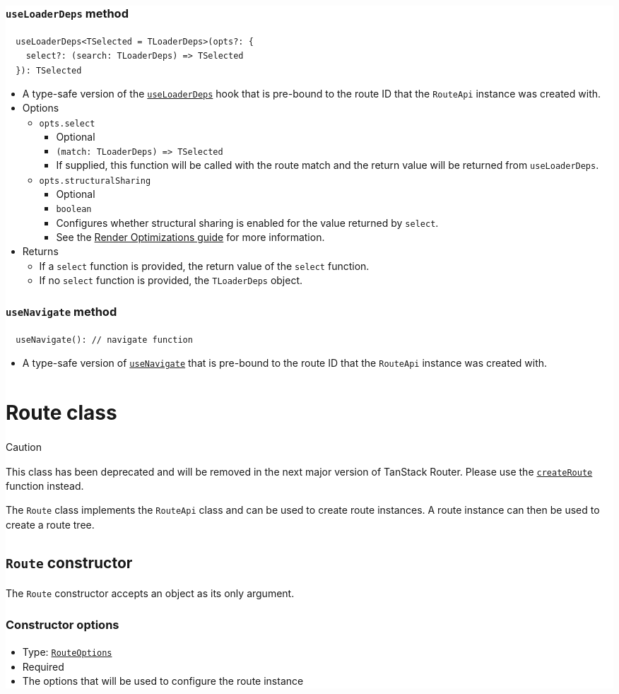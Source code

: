 ### `useLoaderDeps` method

```tsx
  useLoaderDeps<TSelected = TLoaderDeps>(opts?: {
    select?: (search: TLoaderDeps) => TSelected
  }): TSelected
```

- A type-safe version of the [`useLoaderDeps`](../useLoaderDepsHook.md) hook that is pre-bound to the route ID that the `RouteApi` instance was created with.
- Options
  - `opts.select`
    - Optional
    - `(match: TLoaderDeps) => TSelected`
    - If supplied, this function will be called with the route match and the return value will be returned from `useLoaderDeps`.
  - `opts.structuralSharing`
    - Optional
    - `boolean`
    - Configures whether structural sharing is enabled for the value returned by `select`.
    - See the [Render Optimizations guide](../../../guide/render-optimizations.md) for more information.
- Returns
  - If a `select` function is provided, the return value of the `select` function.
  - If no `select` function is provided, the `TLoaderDeps` object.

### `useNavigate` method

```tsx
  useNavigate(): // navigate function
```

- A type-safe version of [`useNavigate`](../useNavigateHook.md) that is pre-bound to the route ID that the `RouteApi` instance was created with.

# Route class

> [!CAUTION]
> This class has been deprecated and will be removed in the next major version of TanStack Router.
> Please use the [`createRoute`](../createRouteFunction.md) function instead.

The `Route` class implements the `RouteApi` class and can be used to create route instances. A route instance can then be used to create a route tree.

## `Route` constructor

The `Route` constructor accepts an object as its only argument.

### Constructor options

- Type: [`RouteOptions`](../RouteOptionsType.md)
- Required
- The options that will be used to configure the route instance
